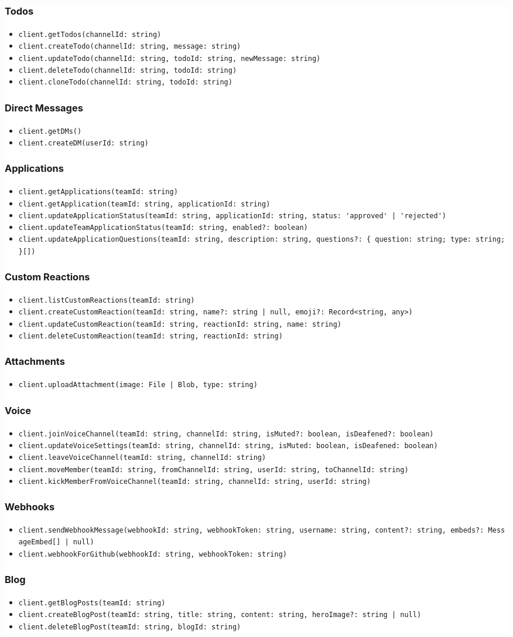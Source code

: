 ### Todos
- `client.getTodos(channelId: string)`
- `client.createTodo(channelId: string, message: string)`
- `client.updateTodo(channelId: string, todoId: string, newMessage: string)`
- `client.deleteTodo(channelId: string, todoId: string)`
- `client.cloneTodo(channelId: string, todoId: string)`

### Direct Messages
- `client.getDMs()`
- `client.createDM(userId: string)`

### Applications
- `client.getApplications(teamId: string)`
- `client.getApplication(teamId: string, applicationId: string)`
- `client.updateApplicationStatus(teamId: string, applicationId: string, status: 'approved' | 'rejected')`
- `client.updateTeamApplicationStatus(teamId: string, enabled?: boolean)`
- `client.updateApplicationQuestions(teamId: string, description: string, questions?: { question: string; type: string; }[])`

### Custom Reactions
- `client.listCustomReactions(teamId: string)`
- `client.createCustomReaction(teamId: string, name?: string | null, emoji?: Record<string, any>)`
- `client.updateCustomReaction(teamId: string, reactionId: string, name: string)`
- `client.deleteCustomReaction(teamId: string, reactionId: string)`

### Attachments
- `client.uploadAttachment(image: File | Blob, type: string)`

### Voice
- `client.joinVoiceChannel(teamId: string, channelId: string, isMuted?: boolean, isDeafened?: boolean)`
- `client.updateVoiceSettings(teamId: string, channelId: string, isMuted: boolean, isDeafened: boolean)`
- `client.leaveVoiceChannel(teamId: string, channelId: string)`
- `client.moveMember(teamId: string, fromChannelId: string, userId: string, toChannelId: string)`
- `client.kickMemberFromVoiceChannel(teamId: string, channelId: string, userId: string)`

### Webhooks
- `client.sendWebhookMessage(webhookId: string, webhookToken: string, username: string, content?: string, embeds?: MessageEmbed[] | null)`
- `client.webhookForGithub(webhookId: string, webhookToken: string)`

### Blog
- `client.getBlogPosts(teamId: string)`
- `client.createBlogPost(teamId: string, title: string, content: string, heroImage?: string | null)`
- `client.deleteBlogPost(teamId: string, blogId: string)`
